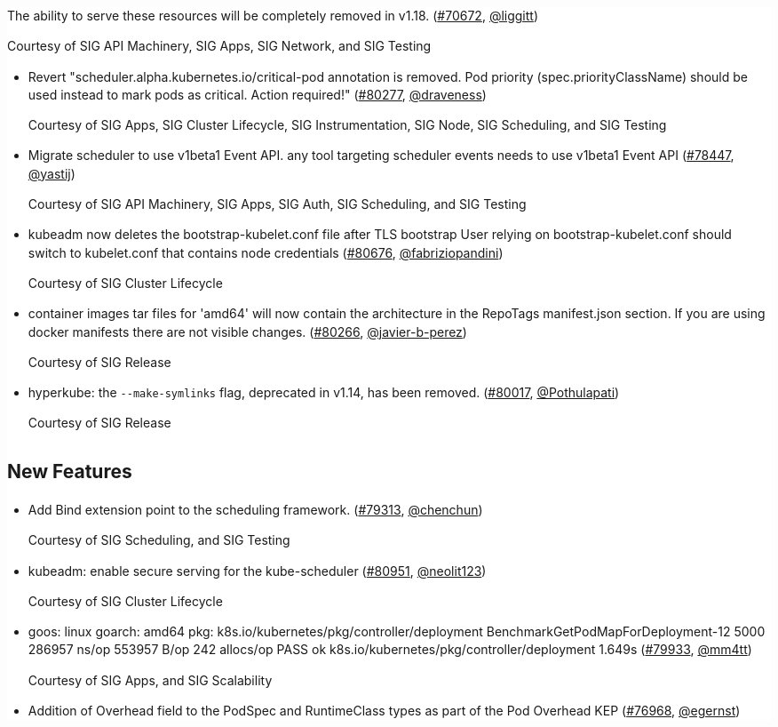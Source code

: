   The ability to serve these resources will be completely removed in v1.18. ([#70672](https://github.com/kubernetes/kubernetes/pull/70672), [@liggitt](https://github.com/liggitt))

  Courtesy of SIG API Machinery, SIG Apps, SIG Network, and SIG Testing
- Revert "scheduler.alpha.kubernetes.io/critical-pod annotation is removed. Pod priority (spec.priorityClassName) should be used instead to mark pods as critical. Action required!" ([#80277](https://github.com/kubernetes/kubernetes/pull/80277), [@draveness](https://github.com/draveness))

  Courtesy of SIG Apps, SIG Cluster Lifecycle, SIG Instrumentation, SIG Node, SIG Scheduling, and SIG Testing
- Migrate scheduler to use v1beta1 Event API. any tool targeting scheduler events needs to use v1beta1 Event API ([#78447](https://github.com/kubernetes/kubernetes/pull/78447), [@yastij](https://github.com/yastij))

  Courtesy of SIG API Machinery, SIG Apps, SIG Auth, SIG Scheduling, and SIG Testing
- kubeadm now deletes the bootstrap-kubelet.conf file after TLS bootstrap
  User relying on bootstrap-kubelet.conf should switch to kubelet.conf that contains node credentials ([#80676](https://github.com/kubernetes/kubernetes/pull/80676), [@fabriziopandini](https://github.com/fabriziopandini))

  Courtesy of SIG Cluster Lifecycle
- container images tar files for 'amd64' will now contain the architecture in the RepoTags manifest.json section.
  If you are using docker manifests there are not visible changes. ([#80266](https://github.com/kubernetes/kubernetes/pull/80266), [@javier-b-perez](https://github.com/javier-b-perez))

  Courtesy of SIG Release
- hyperkube: the `--make-symlinks` flag, deprecated in v1.14, has been removed. ([#80017](https://github.com/kubernetes/kubernetes/pull/80017), [@Pothulapati](https://github.com/Pothulapati))

  Courtesy of SIG Release


## New Features

- Add Bind extension point to the scheduling framework. ([#79313](https://github.com/kubernetes/kubernetes/pull/79313), [@chenchun](https://github.com/chenchun))

  Courtesy of SIG Scheduling, and SIG Testing
- kubeadm: enable secure serving for the kube-scheduler ([#80951](https://github.com/kubernetes/kubernetes/pull/80951), [@neolit123](https://github.com/neolit123))

  Courtesy of SIG Cluster Lifecycle
- goos: linux
  goarch: amd64
  pkg: k8s.io/kubernetes/pkg/controller/deployment
  BenchmarkGetPodMapForDeployment-12    	    5000	    286957 ns/op	  553957 B/op	     242 allocs/op
  PASS
  ok  	k8s.io/kubernetes/pkg/controller/deployment	1.649s
   ([#79933](https://github.com/kubernetes/kubernetes/pull/79933), [@mm4tt](https://github.com/mm4tt))

  Courtesy of SIG Apps, and SIG Scalability
- Addition of Overhead field to the PodSpec and RuntimeClass types as part of the Pod Overhead KEP ([#76968](https://github.com/kubernetes/kubernetes/pull/76968), [@egernst](https://github.com/egernst))
